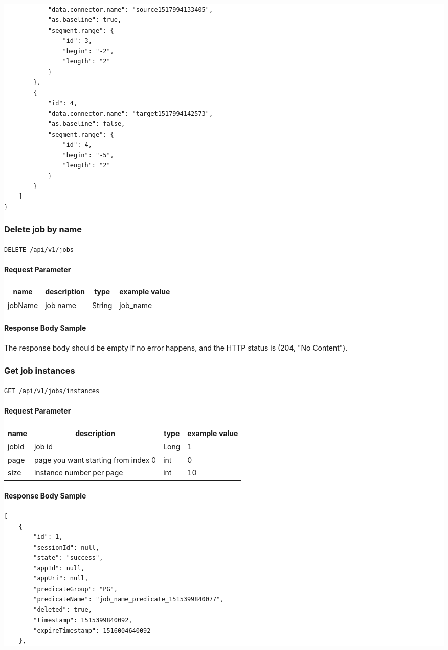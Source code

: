 ```
            "data.connector.name": "source1517994133405",
            "as.baseline": true,
            "segment.range": {
                "id": 3,
                "begin": "-2",
                "length": "2"
            }
        },
        {
            "id": 4,
            "data.connector.name": "target1517994142573",
            "as.baseline": false,
            "segment.range": {
                "id": 4,
                "begin": "-5",
                "length": "2"
            }
        }
    ]
}
```

### Delete job by name
`DELETE /api/v1/jobs`

#### Request Parameter

| name    | description | type   | example value |
| ------- | ----------- | ------ | ------------- |
| jobName | job name    | String | job_name      |

#### Response Body Sample

The response body should be empty if no error happens, and the HTTP status is (204, "No Content").


### Get job instances
`GET /api/v1/jobs/instances`

#### Request Parameter

| name  | description                         | type | example value |
| ----- | ----------------------------------- | ---- | ------------- |
| jobId | job id                              | Long | 1             |
| page  | page you want starting from index 0 | int  | 0             |
| size  | instance number per page            | int  | 10            |

#### Response Body Sample
```
[
    {
        "id": 1,
        "sessionId": null,
        "state": "success",
        "appId": null,
        "appUri": null,
        "predicateGroup": "PG",
        "predicateName": "job_name_predicate_1515399840077",
        "deleted": true,
        "timestamp": 1515399840092,
        "expireTimestamp": 1516004640092
    },
```